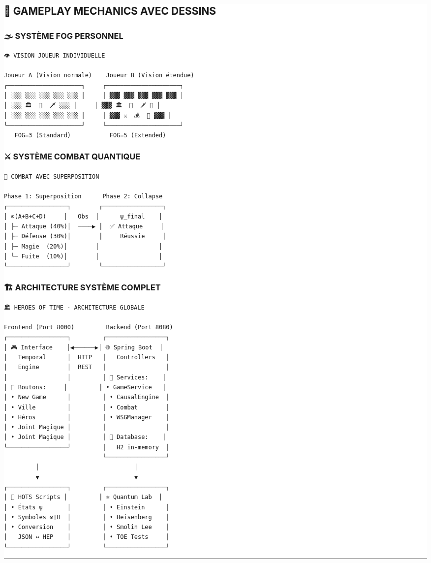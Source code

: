 
## 🎨 **GAMEPLAY MECHANICS AVEC DESSINS**

### 🌫️ **SYSTÈME FOG PERSONNEL**

```
👁️ VISION JOUEUR INDIVIDUELLE

Joueur A (Vision normale)    Joueur B (Vision étendue)
┌─────────────────────┐     ┌─────────────────────┐
│ ░░░ ░░░ ░░░ ░░░ ░░░ │     │ ▓▓▓ ▓▓▓ ▓▓▓ ▓▓▓ ▓▓▓ │
│ ░░░ 🏛️  👤  🗡️ ░░░ │     │ ▓▓▓ 🏛️  👤  🗡️ 🐉 │
│ ░░░ ░░░ ░░░ ░░░ ░░░ │     │ ▓▓▓ ⚔️  💰  🏰 ▓▓▓ │
└─────────────────────┘     └─────────────────────┘
   FOG=3 (Standard)           FOG=5 (Extended)
```

### ⚔️ **SYSTÈME COMBAT QUANTIQUE**

```
🎯 COMBAT AVEC SUPERPOSITION

Phase 1: Superposition      Phase 2: Collapse
┌─────────────────┐        ┌─────────────────┐
│ ⊙(A+B+C+D)     │   Obs  │      ψ_final    │
│ ├─ Attaque (40%)│  ────▶ │  ✅ Attaque     │
│ ├─ Défense (30%)│        │     Réussie     │
│ ├─ Magie  (20%)│        │                 │
│ └─ Fuite  (10%)│        │                 │
└─────────────────┘        └─────────────────┘
```

### 🏗️ **ARCHITECTURE SYSTÈME COMPLET**

```
🏛️ HEROES OF TIME - ARCHITECTURE GLOBALE

Frontend (Port 8000)         Backend (Port 8080)
┌─────────────────┐         ┌─────────────────┐
│ 🎮 Interface    │◀──────▶│ 🌐 Spring Boot  │
│   Temporal      │  HTTP   │   Controllers   │
│   Engine        │  REST   │                 │
│                 │         │ 🧮 Services:    │
│ 📱 Boutons:     │         │ • GameService   │
│ • New Game      │         │ • CausalEngine  │
│ • Ville         │         │ • Combat        │
│ • Héros         │         │ • WSGManager    │
│ • Joint Magique │         │                 │
│ • Joint Magique │         │ 💾 Database:    │
└─────────────────┘         │   H2 in-memory  │
                            └─────────────────┘
         │                           │
         ▼                           ▼
┌─────────────────┐         ┌─────────────────┐
│ 🌊 HOTS Scripts │         │ ⚛️ Quantum Lab  │
│ • États ψ       │         │ • Einstein      │
│ • Symboles ⊙†Π  │         │ • Heisenberg    │
│ • Conversion    │         │ • Smolin Lee    │
│   JSON ↔ HEP    │         │ • TOE Tests     │
└─────────────────┘         └─────────────────┘
```

---